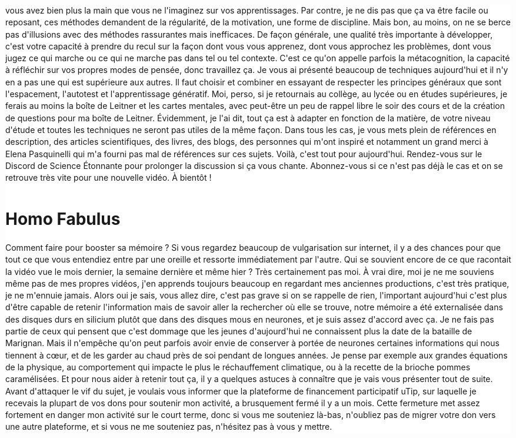 vous avez bien plus la main que vous ne l'imaginez sur vos apprentissages.
Par contre, je ne dis pas que ça va être facile ou reposant,
ces méthodes demandent de la régularité, de la motivation, une forme de discipline.
Mais bon, au moins, on ne se berce pas d'illusions
avec des méthodes rassurantes mais inefficaces.
De façon générale, une qualité très importante à développer,
c'est votre capacité à prendre du recul sur la façon dont vous vous apprenez,
dont vous approchez les problèmes, dont vous jugez ce qui marche
ou ce qui ne marche pas dans tel ou tel contexte.
C'est ce qu'on appelle parfois la métacognition,
la capacité à réfléchir sur vos propres modes de pensée, donc travaillez ça.
Je vous ai présenté beaucoup de techniques aujourd'hui
et il n'y en a pas une qui est supérieure aux autres.
Il faut choisir et combiner en essayant de respecter les principes généraux
que sont l'espacement, l'autotest et l'apprentissage génératif.
Moi, perso, si je retournais au collège, au lycée ou en études supérieures,
je ferais au moins la boîte de Leitner et les cartes mentales,
avec peut-être un peu de rappel libre le soir des cours
et de la création de questions pour ma boîte de Leitner.
Évidemment, je l'ai dit, tout ça est à adapter
en fonction de la matière, de votre niveau d'étude
et toutes les techniques ne seront pas utiles de la même façon.
Dans tous les cas, je vous mets plein de références en description,
des articles scientifiques, des livres, des blogs, des personnes qui m'ont inspiré
et notamment un grand merci à Elena Pasquinelli
qui m'a fourni pas mal de références sur ces sujets.
Voilà, c'est tout pour aujourd'hui.
Rendez-vous sur le Discord de Science Étonnante
pour prolonger la discussion si ça vous chante.
Abonnez-vous si ce n'est pas déjà le cas
et on se retrouve très vite pour une nouvelle vidéo.
À bientôt !

# Homo Fabulus
Comment faire pour booster sa mémoire ? Si vous regardez beaucoup de vulgarisation sur
internet, il y a des chances pour que tout ce que vous entendiez entre par une oreille
et ressorte immédiatement par l'autre.
Qui se souvient encore de ce que racontait la vidéo vue le mois dernier, la semaine
dernière et même hier ? Très certainement pas moi.
À vrai dire, moi je ne me souviens même pas de mes propres vidéos, j'en apprends
toujours beaucoup en regardant mes anciennes productions, c'est très pratique, je ne
m'ennuie jamais.
Alors oui je sais, vous allez dire, c'est pas grave si on se rappelle de rien, l'important
aujourd'hui c'est plus d'être capable de retenir l'information mais de savoir
aller la rechercher où elle se trouve, notre mémoire a été externalisée dans des disques
durs en silicium plutôt que dans des disques mous en neurones, et je suis assez d'accord
avec ça.
Je ne fais pas partie de ceux qui pensent que c'est dommage que les jeunes d'aujourd'hui
ne connaissent plus la date de la bataille de Marignan.
Mais il n'empêche qu'on peut parfois avoir envie de conserver à portée de neurones
certaines informations qui nous tiennent à cœur, et de les garder au chaud près
de soi pendant de longues années.
Je pense par exemple aux grandes équations de la physique, au comportement qui impacte
le plus le réchauffement climatique, ou à la recette de la brioche pommes caramélisées.
Et pour nous aider à retenir tout ça, il y a quelques astuces à connaître que je
vais vous présenter tout de suite.
Avant d'attaquer le vif du sujet, je voulais vous informer que la plateforme de financement
participatif uTip, sur laquelle je recevais la plupart de vos dons pour soutenir mon
activité, a brusquement fermé il y a un mois.
Cette fermeture met assez fortement en danger mon activité sur le court terme, donc si
vous me souteniez là-bas, n'oubliez pas de migrer votre don vers une autre plateforme,
et si vous ne me souteniez pas, n'hésitez pas à vous y mettre.